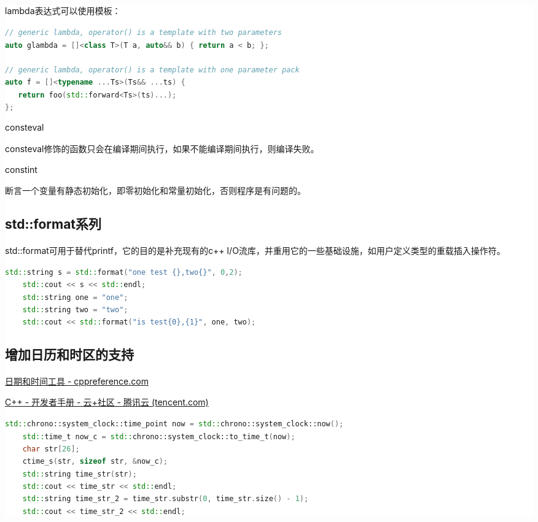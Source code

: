 lambda表达式可以使用模板：

```c++
// generic lambda, operator() is a template with two parameters
auto glambda = []<class T>(T a, auto&& b) { return a < b; };
 
// generic lambda, operator() is a template with one parameter pack
auto f = []<typename ...Ts>(Ts&& ...ts) {
   return foo(std::forward<Ts>(ts)...);
};
```



consteval

consteval修饰的函数只会在编译期间执行，如果不能编译期间执行，则编译失败。



constint

断言一个变量有静态初始化，即零初始化和常量初始化，否则程序是有问题的。



## std::format系列



std::format可用于替代printf，它的目的是补充现有的c++ I/O流库，并重用它的一些基础设施，如用户定义类型的重载插入操作符。

```c++
std::string s = std::format("one test {},two{}", 0,2);
	std::cout << s << std::endl;
	std::string one = "one";
	std::string two = "two";
	std::cout << std::format("is test{0},{1}", one, two);
```



## 增加日历和时区的支持

[日期和时间工具 - cppreference.com](https://zh.cppreference.com/w/cpp/chrono#.E6.97.A5.E5.8E.86)

[C++ - 开发者手册 - 云+社区 - 腾讯云 (tencent.com)](https://cloud.tencent.com/developer/doc/1024)

```c++
std::chrono::system_clock::time_point now = std::chrono::system_clock::now();
    std::time_t now_c = std::chrono::system_clock::to_time_t(now);
    char str[26];
	ctime_s(str, sizeof str, &now_c);
	std::string time_str(str);
	std::cout << time_str << std::endl;
	std::string time_str_2 = time_str.substr(0, time_str.size() - 1);
	std::cout << time_str_2 << std::endl;
```


